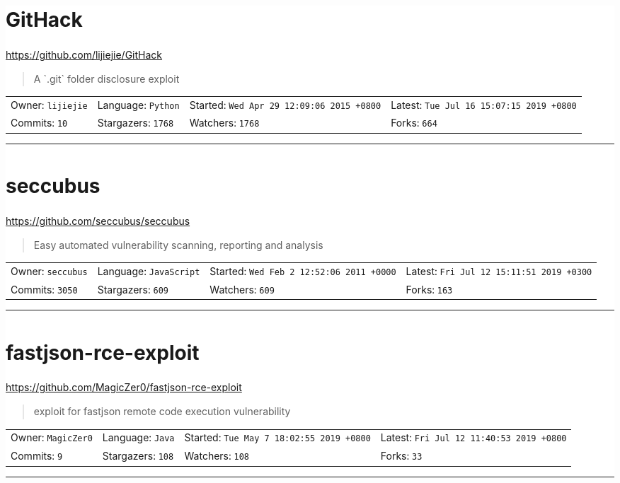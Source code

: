
# GitHack

https://github.com/lijiejie/GitHack
<blockquote>
A `.git` folder disclosure exploit
</blockquote>

<table>
<tr><td>Owner: <code>lijiejie</code></td>
    <td>Language: <code>Python</code></td>
    <td>Started: <code>Wed Apr 29 12:09:06 2015 +0800</code></td>
    <td>Latest: <code>Tue Jul 16 15:07:15 2019 +0800</code></td></tr>
<tr><td>Commits: <code>10</code></td>
    <td>Stargazers: <code>1768</code></td>
    <td>Watchers: <code>1768</code></td>
    <td>Forks: <code>664</code></td></tr>
</table>

---

# seccubus

https://github.com/seccubus/seccubus
<blockquote>
Easy automated vulnerability scanning, reporting and analysis
</blockquote>

<table>
<tr><td>Owner: <code>seccubus</code></td>
    <td>Language: <code>JavaScript</code></td>
    <td>Started: <code>Wed Feb 2 12:52:06 2011 +0000</code></td>
    <td>Latest: <code>Fri Jul 12 15:11:51 2019 +0300</code></td></tr>
<tr><td>Commits: <code>3050</code></td>
    <td>Stargazers: <code>609</code></td>
    <td>Watchers: <code>609</code></td>
    <td>Forks: <code>163</code></td></tr>
</table>

---

# fastjson-rce-exploit

https://github.com/MagicZer0/fastjson-rce-exploit
<blockquote>
exploit for fastjson remote code execution vulnerability
</blockquote>

<table>
<tr><td>Owner: <code>MagicZer0</code></td>
    <td>Language: <code>Java</code></td>
    <td>Started: <code>Tue May 7 18:02:55 2019 +0800</code></td>
    <td>Latest: <code>Fri Jul 12 11:40:53 2019 +0800</code></td></tr>
<tr><td>Commits: <code>9</code></td>
    <td>Stargazers: <code>108</code></td>
    <td>Watchers: <code>108</code></td>
    <td>Forks: <code>33</code></td></tr>
</table>

---
